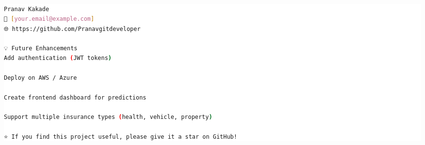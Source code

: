 ```bash
Pranav Kakade
📧 [your.email@example.com]
🌐 https://github.com/Pranavgitdeveloper

💡 Future Enhancements
Add authentication (JWT tokens)

Deploy on AWS / Azure

Create frontend dashboard for predictions

Support multiple insurance types (health, vehicle, property)

⭐ If you find this project useful, please give it a star on GitHub!

